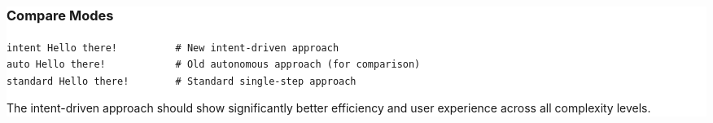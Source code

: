 ### Compare Modes
```
intent Hello there!          # New intent-driven approach
auto Hello there!            # Old autonomous approach (for comparison)
standard Hello there!        # Standard single-step approach
```

The intent-driven approach should show significantly better efficiency and user experience across all complexity levels.
